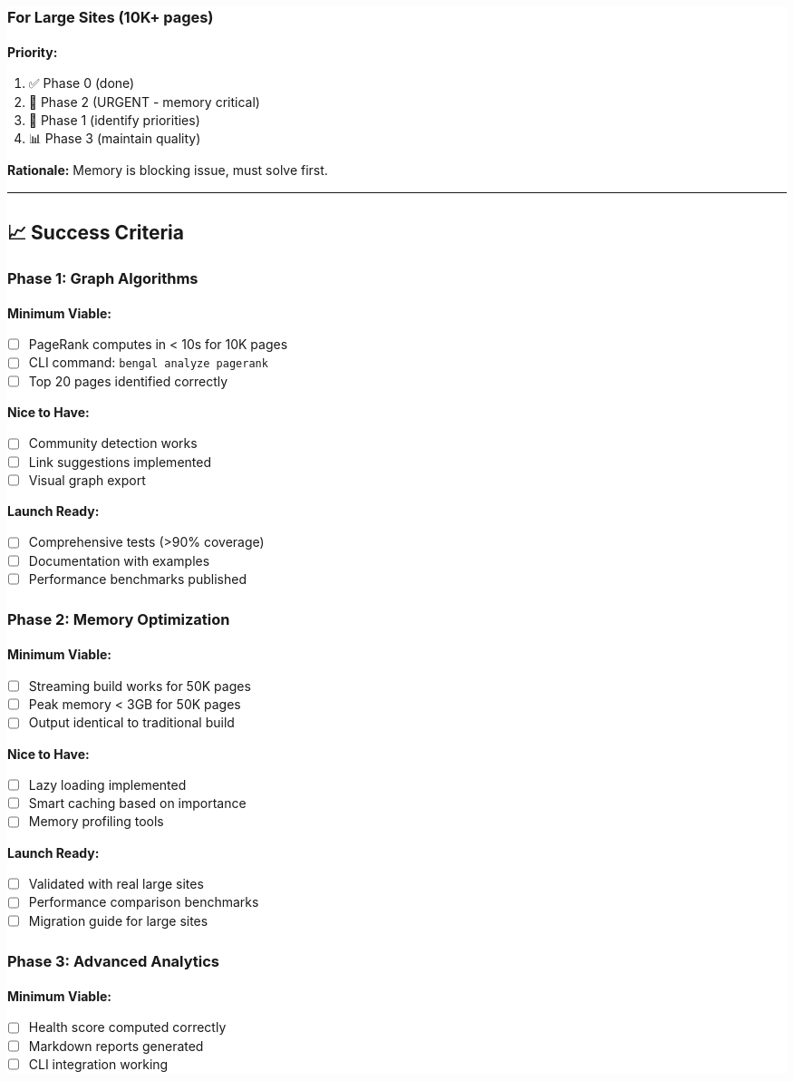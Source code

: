 ### For Large Sites (10K+ pages)

**Priority:**
1. ✅ Phase 0 (done)
2. 💾 Phase 2 (URGENT - memory critical)
3. 🎯 Phase 1 (identify priorities)
4. 📊 Phase 3 (maintain quality)

**Rationale:** Memory is blocking issue, must solve first.

---

## 📈 Success Criteria

### Phase 1: Graph Algorithms

**Minimum Viable:**
- [ ] PageRank computes in < 10s for 10K pages
- [ ] CLI command: `bengal analyze pagerank`
- [ ] Top 20 pages identified correctly

**Nice to Have:**
- [ ] Community detection works
- [ ] Link suggestions implemented
- [ ] Visual graph export

**Launch Ready:**
- [ ] Comprehensive tests (>90% coverage)
- [ ] Documentation with examples
- [ ] Performance benchmarks published

### Phase 2: Memory Optimization

**Minimum Viable:**
- [ ] Streaming build works for 50K pages
- [ ] Peak memory < 3GB for 50K pages
- [ ] Output identical to traditional build

**Nice to Have:**
- [ ] Lazy loading implemented
- [ ] Smart caching based on importance
- [ ] Memory profiling tools

**Launch Ready:**
- [ ] Validated with real large sites
- [ ] Performance comparison benchmarks
- [ ] Migration guide for large sites

### Phase 3: Advanced Analytics

**Minimum Viable:**
- [ ] Health score computed correctly
- [ ] Markdown reports generated
- [ ] CLI integration working
